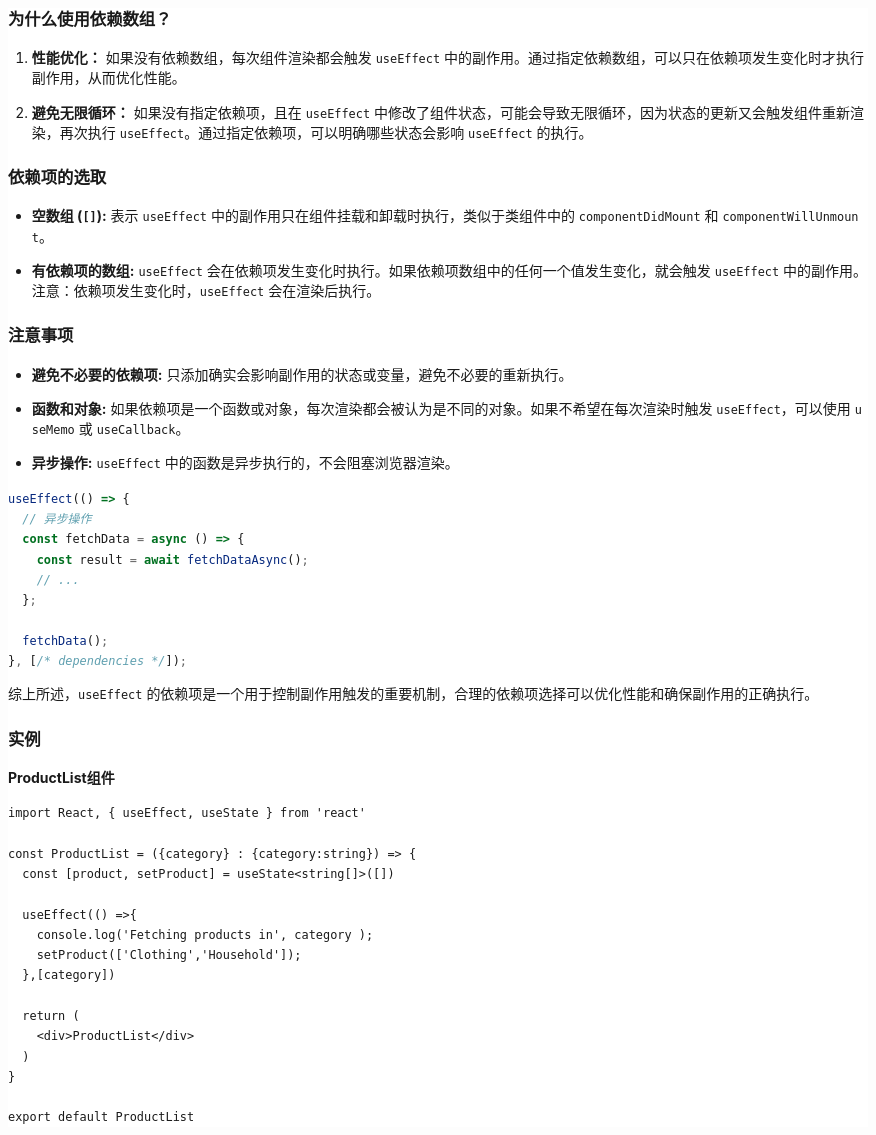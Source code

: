 ### 为什么使用依赖数组？

1. **性能优化：** 如果没有依赖数组，每次组件渲染都会触发 `useEffect` 中的副作用。通过指定依赖数组，可以只在依赖项发生变化时才执行副作用，从而优化性能。

2. **避免无限循环：** 如果没有指定依赖项，且在 `useEffect` 中修改了组件状态，可能会导致无限循环，因为状态的更新又会触发组件重新渲染，再次执行 `useEffect`。通过指定依赖项，可以明确哪些状态会影响 `useEffect` 的执行。

### 依赖项的选取

- **空数组 (`[]`):** 表示 `useEffect` 中的副作用只在组件挂载和卸载时执行，类似于类组件中的 `componentDidMount` 和 `componentWillUnmount`。

- **有依赖项的数组:** `useEffect` 会在依赖项发生变化时执行。如果依赖项数组中的任何一个值发生变化，就会触发 `useEffect` 中的副作用。注意：依赖项发生变化时，`useEffect` 会在渲染后执行。

### 注意事项

- **避免不必要的依赖项:** 只添加确实会影响副作用的状态或变量，避免不必要的重新执行。

- **函数和对象:** 如果依赖项是一个函数或对象，每次渲染都会被认为是不同的对象。如果不希望在每次渲染时触发 `useEffect`，可以使用 `useMemo` 或 `useCallback`。

- **异步操作:** `useEffect` 中的函数是异步执行的，不会阻塞浏览器渲染。

```jsx
useEffect(() => {
  // 异步操作
  const fetchData = async () => {
    const result = await fetchDataAsync();
    // ...
  };

  fetchData();
}, [/* dependencies */]);
```

综上所述，`useEffect` 的依赖项是一个用于控制副作用触发的重要机制，合理的依赖项选择可以优化性能和确保副作用的正确执行。

### 实例

**ProductList组件**

```tsx
import React, { useEffect, useState } from 'react'

const ProductList = ({category} : {category:string}) => {
  const [product, setProduct] = useState<string[]>([]) 

  useEffect(() =>{
    console.log('Fetching products in', category );
    setProduct(['Clothing','Household']);
  },[category])

  return (
    <div>ProductList</div>
  )
}

export default ProductList
```
